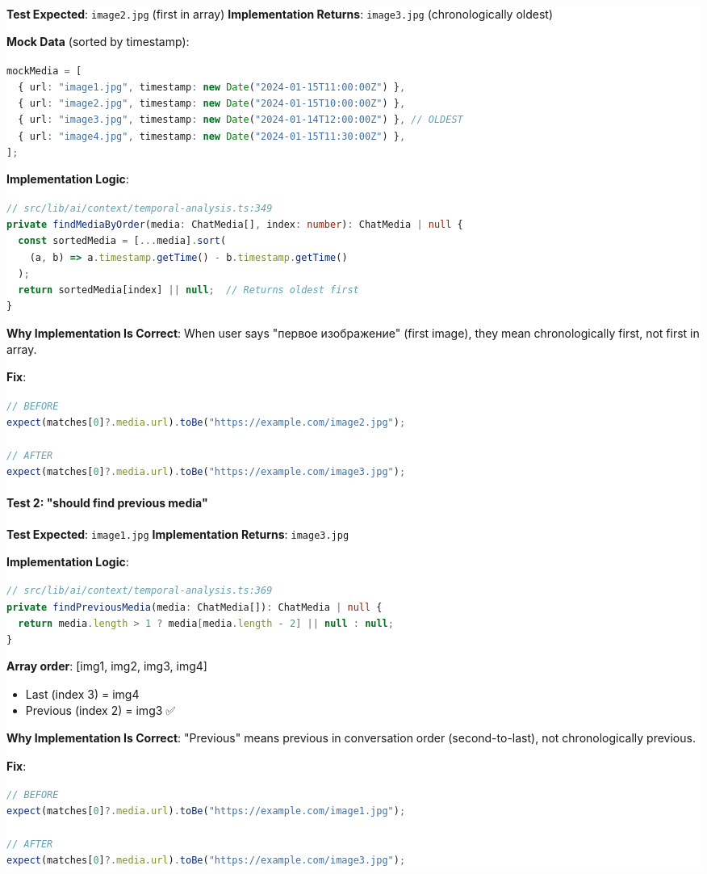 **Test Expected**: `image2.jpg` (first in array)
**Implementation Returns**: `image3.jpg` (chronologically oldest)

**Mock Data** (sorted by timestamp):
```typescript
mockMedia = [
  { url: "image1.jpg", timestamp: new Date("2024-01-15T11:00:00Z") },
  { url: "image2.jpg", timestamp: new Date("2024-01-15T10:00:00Z") },
  { url: "image3.jpg", timestamp: new Date("2024-01-14T12:00:00Z") }, // OLDEST
  { url: "image4.jpg", timestamp: new Date("2024-01-15T11:30:00Z") },
];
```

**Implementation Logic**:
```typescript
// src/lib/ai/context/temporal-analysis.ts:349
private findMediaByOrder(media: ChatMedia[], index: number): ChatMedia | null {
  const sortedMedia = [...media].sort(
    (a, b) => a.timestamp.getTime() - b.timestamp.getTime()
  );
  return sortedMedia[index] || null;  // Returns oldest first
}
```

**Why Implementation Is Correct**: When user says "первое изображение" (first image), they mean chronologically first, not first in array.

**Fix**:
```typescript
// BEFORE
expect(matches[0]?.media.url).toBe("https://example.com/image2.jpg");

// AFTER
expect(matches[0]?.media.url).toBe("https://example.com/image3.jpg");
```

#### Test 2: "should find previous media"

**Test Expected**: `image1.jpg`
**Implementation Returns**: `image3.jpg`

**Implementation Logic**:
```typescript
// src/lib/ai/context/temporal-analysis.ts:369
private findPreviousMedia(media: ChatMedia[]): ChatMedia | null {
  return media.length > 1 ? media[media.length - 2] || null : null;
}
```

**Array order**: [img1, img2, img3, img4]
- Last (index 3) = img4
- Previous (index 2) = img3 ✅

**Why Implementation Is Correct**: "Previous" means previous in conversation order (second-to-last), not chronologically previous.

**Fix**:
```typescript
// BEFORE
expect(matches[0]?.media.url).toBe("https://example.com/image1.jpg");

// AFTER
expect(matches[0]?.media.url).toBe("https://example.com/image3.jpg");
```
